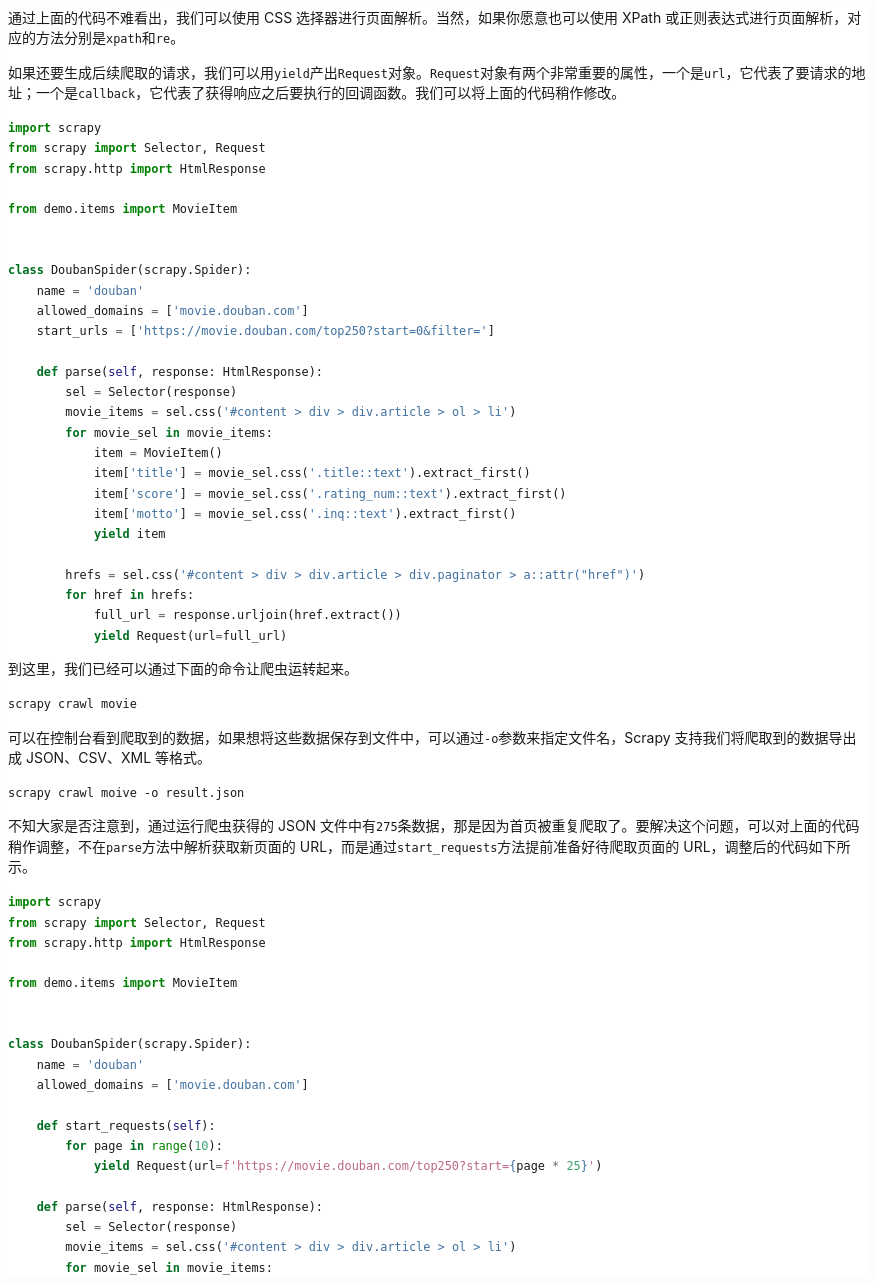    通过上面的代码不难看出，我们可以使用 CSS 选择器进行页面解析。当然，如果你愿意也可以使用 XPath 或正则表达式进行页面解析，对应的方法分别是`xpath`和`re`。

   如果还要生成后续爬取的请求，我们可以用`yield`产出`Request`对象。`Request`对象有两个非常重要的属性，一个是`url`，它代表了要请求的地址；一个是`callback`，它代表了获得响应之后要执行的回调函数。我们可以将上面的代码稍作修改。

   ```Python
   import scrapy
   from scrapy import Selector, Request
   from scrapy.http import HtmlResponse

   from demo.items import MovieItem


   class DoubanSpider(scrapy.Spider):
       name = 'douban'
       allowed_domains = ['movie.douban.com']
       start_urls = ['https://movie.douban.com/top250?start=0&filter=']

       def parse(self, response: HtmlResponse):
           sel = Selector(response)
           movie_items = sel.css('#content > div > div.article > ol > li')
           for movie_sel in movie_items:
               item = MovieItem()
               item['title'] = movie_sel.css('.title::text').extract_first()
               item['score'] = movie_sel.css('.rating_num::text').extract_first()
               item['motto'] = movie_sel.css('.inq::text').extract_first()
               yield item

           hrefs = sel.css('#content > div > div.article > div.paginator > a::attr("href")')
           for href in hrefs:
               full_url = response.urljoin(href.extract())
               yield Request(url=full_url)
   ```

   到这里，我们已经可以通过下面的命令让爬虫运转起来。

   ```Shell
   scrapy crawl movie
   ```

   可以在控制台看到爬取到的数据，如果想将这些数据保存到文件中，可以通过`-o`参数来指定文件名，Scrapy 支持我们将爬取到的数据导出成 JSON、CSV、XML 等格式。

   ```Shell
   scrapy crawl moive -o result.json
   ```

   不知大家是否注意到，通过运行爬虫获得的 JSON 文件中有`275`条数据，那是因为首页被重复爬取了。要解决这个问题，可以对上面的代码稍作调整，不在`parse`方法中解析获取新页面的 URL，而是通过`start_requests`方法提前准备好待爬取页面的 URL，调整后的代码如下所示。

   ```Python
   import scrapy
   from scrapy import Selector, Request
   from scrapy.http import HtmlResponse

   from demo.items import MovieItem


   class DoubanSpider(scrapy.Spider):
       name = 'douban'
       allowed_domains = ['movie.douban.com']

       def start_requests(self):
           for page in range(10):
               yield Request(url=f'https://movie.douban.com/top250?start={page * 25}')

       def parse(self, response: HtmlResponse):
           sel = Selector(response)
           movie_items = sel.css('#content > div > div.article > ol > li')
           for movie_sel in movie_items:
   ```